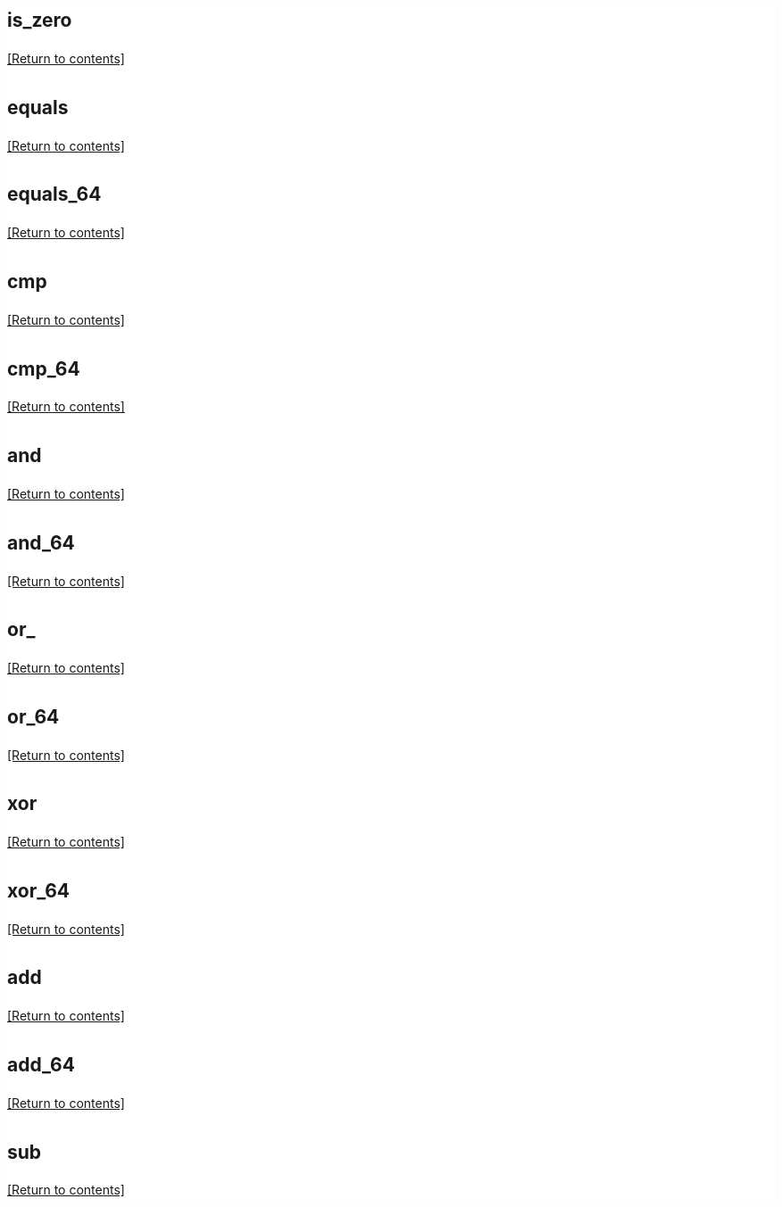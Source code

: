 ## is_zero
[[Return to contents]](#Contents)

## equals
[[Return to contents]](#Contents)

## equals_64
[[Return to contents]](#Contents)

## cmp
[[Return to contents]](#Contents)

## cmp_64
[[Return to contents]](#Contents)

## and
[[Return to contents]](#Contents)

## and_64
[[Return to contents]](#Contents)

## or_
[[Return to contents]](#Contents)

## or_64
[[Return to contents]](#Contents)

## xor
[[Return to contents]](#Contents)

## xor_64
[[Return to contents]](#Contents)

## add
[[Return to contents]](#Contents)

## add_64
[[Return to contents]](#Contents)

## sub
[[Return to contents]](#Contents)
